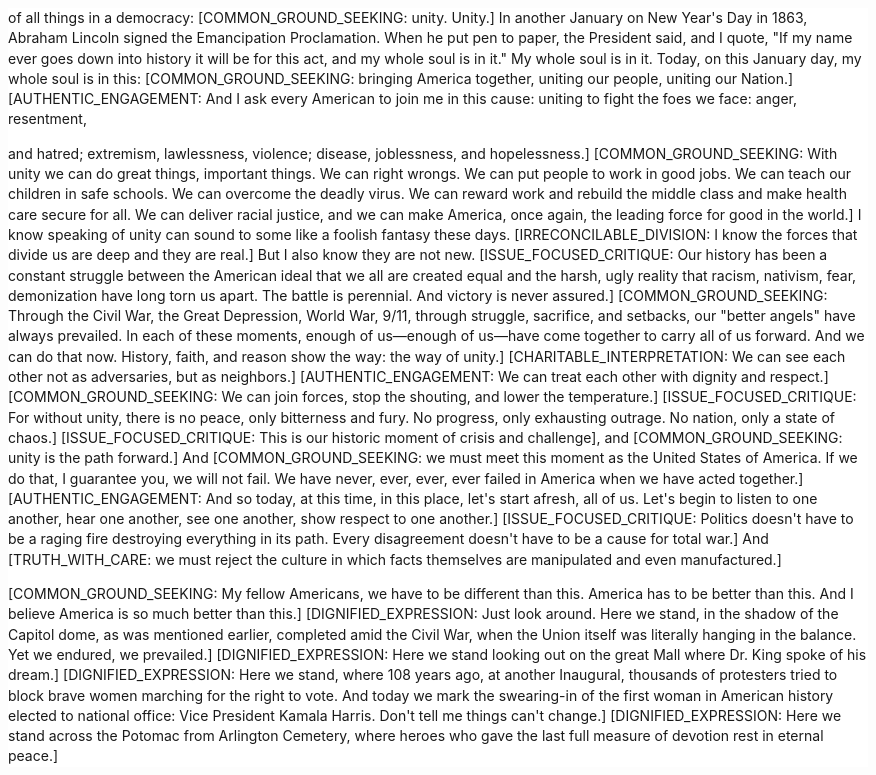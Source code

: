 of all things in a democracy: [COMMON_GROUND_SEEKING: unity. Unity.]
In another January on New Year's Day in 1863, Abraham Lincoln signed the
Emancipation Proclamation. When he put pen to paper, the President said,
and I quote, "If my name ever goes down into history it will be for this act,
and my whole soul is in it." My whole soul is in it.
Today, on this January day, my whole soul is in this: [COMMON_GROUND_SEEKING: bringing America
together, uniting our people, uniting our Nation.] [AUTHENTIC_ENGAGEMENT: And I ask every American
to join me in this cause: uniting to fight the foes we face: anger, resentment,

and hatred; extremism, lawlessness, violence; disease, joblessness, and
hopelessness.]
[COMMON_GROUND_SEEKING: With unity we can do great things, important things. We can right wrongs.
We can put people to work in good jobs. We can teach our children in safe
schools. We can overcome the deadly virus. We can reward work and
rebuild the middle class and make health care secure for all. We can deliver
racial justice, and we can make America, once again, the leading force for
good in the world.]
I know speaking of unity can sound to some like a foolish fantasy these
days. [IRRECONCILABLE_DIVISION: I know the forces that divide us are deep and they are real.] But I also
know they are not new. [ISSUE_FOCUSED_CRITIQUE: Our history has been a constant struggle between
the American ideal that we all are created equal and the harsh, ugly reality
that racism, nativism, fear, demonization have long torn us apart. The battle
is perennial. And victory is never assured.]
[COMMON_GROUND_SEEKING: Through the Civil War, the Great Depression, World War, 9/11, through
struggle, sacrifice, and setbacks, our "better angels" have always prevailed.
In each of these moments, enough of us—enough of us—have come
together to carry all of us forward. And we can do that now. History, faith,
and reason show the way: the way of unity.]
[CHARITABLE_INTERPRETATION: We can see each other not as adversaries, but as neighbors.] [AUTHENTIC_ENGAGEMENT: We can treat
each other with dignity and respect.] [COMMON_GROUND_SEEKING: We can join forces, stop the shouting,
and lower the temperature.] [ISSUE_FOCUSED_CRITIQUE: For without unity, there is no peace, only
bitterness and fury. No progress, only exhausting outrage. No nation, only a
state of chaos.]
[ISSUE_FOCUSED_CRITIQUE: This is our historic moment of crisis and challenge], and [COMMON_GROUND_SEEKING: unity is the path
forward.] And [COMMON_GROUND_SEEKING: we must meet this moment as the United States of America. If
we do that, I guarantee you, we will not fail. We have never, ever, ever, ever
failed in America when we have acted together.]
[AUTHENTIC_ENGAGEMENT: And so today, at this time, in this place, let's start afresh, all of us. Let's
begin to listen to one another, hear one another, see one another, show
respect to one another.] [ISSUE_FOCUSED_CRITIQUE: Politics doesn't have to be a raging fire destroying
everything in its path. Every disagreement doesn't have to be a cause for
total war.] And [TRUTH_WITH_CARE: we must reject the culture in which facts themselves are
manipulated and even manufactured.]

[COMMON_GROUND_SEEKING: My fellow Americans, we have to be different than this. America has to be
better than this. And I believe America is so much better than this.]
[DIGNIFIED_EXPRESSION: Just look around. Here we stand, in the shadow of the Capitol dome, as was
mentioned earlier, completed amid the Civil War, when the Union itself was
literally hanging in the balance. Yet we endured, we prevailed.]
[DIGNIFIED_EXPRESSION: Here we stand looking out on the great Mall where Dr. King spoke of his
dream.]
[DIGNIFIED_EXPRESSION: Here we stand, where 108 years ago, at another Inaugural, thousands of
protesters tried to block brave women marching for the right to vote. And
today we mark the swearing-in of the first woman in American history
elected to national office: Vice President Kamala Harris. Don't tell me things
can't change.]
[DIGNIFIED_EXPRESSION: Here we stand across the Potomac from Arlington Cemetery, where heroes
who gave the last full measure of devotion rest in eternal peace.]